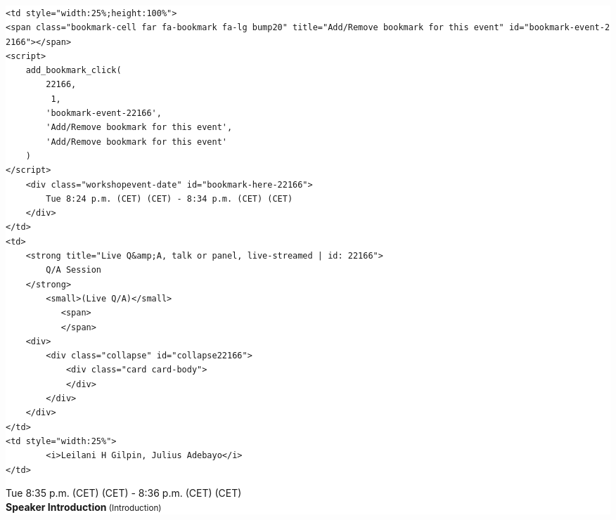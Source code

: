     <td style="width:25%;height:100%">
    <span class="bookmark-cell far fa-bookmark fa-lg bump20" title="Add/Remove bookmark for this event" id="bookmark-event-22166"></span>
    <script>
        add_bookmark_click(
            22166,
             1,
            'bookmark-event-22166',
            'Add/Remove bookmark for this event',
            'Add/Remove bookmark for this event'
        )
    </script>
        <div class="workshopevent-date" id="bookmark-here-22166">
            Tue 8:24 p.m. (CET) (CET) - 8:34 p.m. (CET) (CET)
        </div>
    </td>
    <td>
        <strong title="Live Q&amp;A, talk or panel, live-streamed | id: 22166">
            Q/A Session
        </strong>
            <small>(Live Q/A)</small>
               <span>
               </span>
        <div>
            <div class="collapse" id="collapse22166">
                <div class="card card-body">
                </div>
            </div>
        </div>
    </td>
    <td style="width:25%">
            <i>Leilani H Gilpin, Julius Adebayo</i>
    </td>
</tr>
<tr style="border-style:none !important;position: relative;height:100%">
    <td style="width:25%;height:100%">
    <span class="bookmark-cell far fa-bookmark fa-lg bump20" title="Add/Remove bookmark for this event" id="bookmark-event-22363"></span>
    <script>
        add_bookmark_click(
            22363,
             1,
            'bookmark-event-22363',
            'Add/Remove bookmark for this event',
            'Add/Remove bookmark for this event'
        )
    </script>
        <div class="workshopevent-date" id="bookmark-here-22363">
            Tue 8:35 p.m. (CET) (CET) - 8:36 p.m. (CET) (CET)
        </div>
    </td>
    <td>
        <strong title="Talks, prerecorded &amp; live-streamed | id: 22363">
            Speaker Introduction
        </strong>
            <small>(Introduction)</small>
               <span>
               </span>
        <div>
            <div class="collapse" id="collapse22363">
                <div class="card card-body">
                </div>
            </div>
        </div>